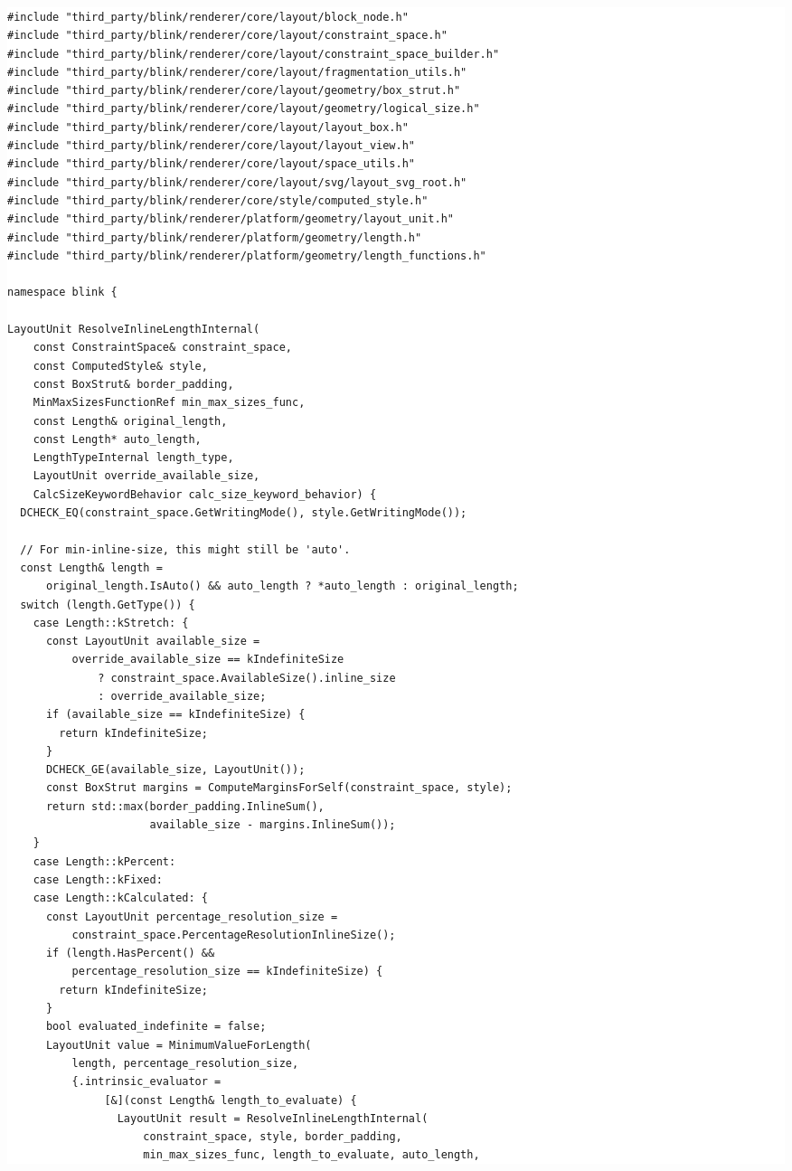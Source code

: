 ```
#include "third_party/blink/renderer/core/layout/block_node.h"
#include "third_party/blink/renderer/core/layout/constraint_space.h"
#include "third_party/blink/renderer/core/layout/constraint_space_builder.h"
#include "third_party/blink/renderer/core/layout/fragmentation_utils.h"
#include "third_party/blink/renderer/core/layout/geometry/box_strut.h"
#include "third_party/blink/renderer/core/layout/geometry/logical_size.h"
#include "third_party/blink/renderer/core/layout/layout_box.h"
#include "third_party/blink/renderer/core/layout/layout_view.h"
#include "third_party/blink/renderer/core/layout/space_utils.h"
#include "third_party/blink/renderer/core/layout/svg/layout_svg_root.h"
#include "third_party/blink/renderer/core/style/computed_style.h"
#include "third_party/blink/renderer/platform/geometry/layout_unit.h"
#include "third_party/blink/renderer/platform/geometry/length.h"
#include "third_party/blink/renderer/platform/geometry/length_functions.h"

namespace blink {

LayoutUnit ResolveInlineLengthInternal(
    const ConstraintSpace& constraint_space,
    const ComputedStyle& style,
    const BoxStrut& border_padding,
    MinMaxSizesFunctionRef min_max_sizes_func,
    const Length& original_length,
    const Length* auto_length,
    LengthTypeInternal length_type,
    LayoutUnit override_available_size,
    CalcSizeKeywordBehavior calc_size_keyword_behavior) {
  DCHECK_EQ(constraint_space.GetWritingMode(), style.GetWritingMode());

  // For min-inline-size, this might still be 'auto'.
  const Length& length =
      original_length.IsAuto() && auto_length ? *auto_length : original_length;
  switch (length.GetType()) {
    case Length::kStretch: {
      const LayoutUnit available_size =
          override_available_size == kIndefiniteSize
              ? constraint_space.AvailableSize().inline_size
              : override_available_size;
      if (available_size == kIndefiniteSize) {
        return kIndefiniteSize;
      }
      DCHECK_GE(available_size, LayoutUnit());
      const BoxStrut margins = ComputeMarginsForSelf(constraint_space, style);
      return std::max(border_padding.InlineSum(),
                      available_size - margins.InlineSum());
    }
    case Length::kPercent:
    case Length::kFixed:
    case Length::kCalculated: {
      const LayoutUnit percentage_resolution_size =
          constraint_space.PercentageResolutionInlineSize();
      if (length.HasPercent() &&
          percentage_resolution_size == kIndefiniteSize) {
        return kIndefiniteSize;
      }
      bool evaluated_indefinite = false;
      LayoutUnit value = MinimumValueForLength(
          length, percentage_resolution_size,
          {.intrinsic_evaluator =
               [&](const Length& length_to_evaluate) {
                 LayoutUnit result = ResolveInlineLengthInternal(
                     constraint_space, style, border_padding,
                     min_max_sizes_func, length_to_evaluate, auto_length,
```